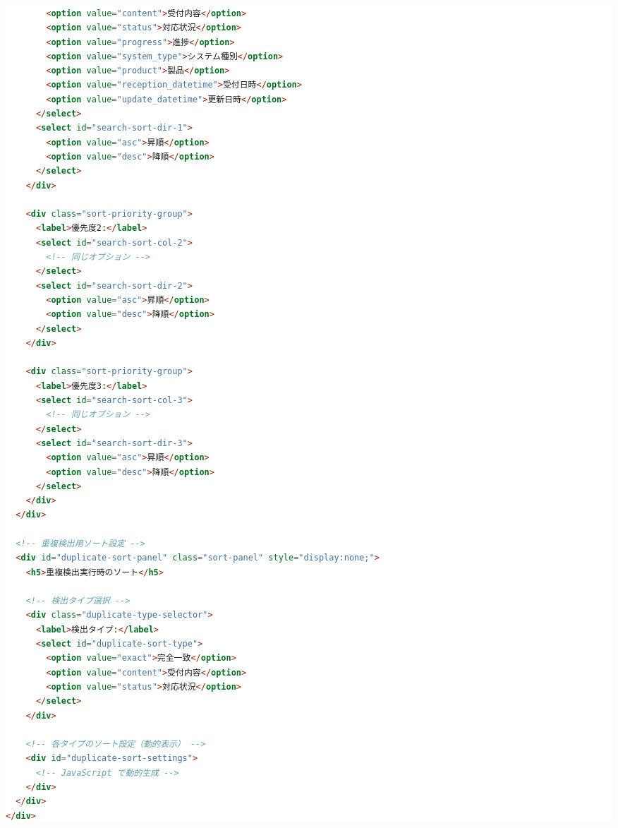 ```html
        <option value="content">受付内容</option>
        <option value="status">対応状況</option>
        <option value="progress">進捗</option>
        <option value="system_type">システム種別</option>
        <option value="product">製品</option>
        <option value="reception_datetime">受付日時</option>
        <option value="update_datetime">更新日時</option>
      </select>
      <select id="search-sort-dir-1">
        <option value="asc">昇順</option>
        <option value="desc">降順</option>
      </select>
    </div>
    
    <div class="sort-priority-group">
      <label>優先度2:</label>
      <select id="search-sort-col-2">
        <!-- 同じオプション -->
      </select>
      <select id="search-sort-dir-2">
        <option value="asc">昇順</option>
        <option value="desc">降順</option>
      </select>
    </div>
    
    <div class="sort-priority-group">
      <label>優先度3:</label>
      <select id="search-sort-col-3">
        <!-- 同じオプション -->
      </select>
      <select id="search-sort-dir-3">
        <option value="asc">昇順</option>
        <option value="desc">降順</option>
      </select>
    </div>
  </div>
  
  <!-- 重複検出用ソート設定 -->
  <div id="duplicate-sort-panel" class="sort-panel" style="display:none;">
    <h5>重複検出実行時のソート</h5>
    
    <!-- 検出タイプ選択 -->
    <div class="duplicate-type-selector">
      <label>検出タイプ:</label>
      <select id="duplicate-sort-type">
        <option value="exact">完全一致</option>
        <option value="content">受付内容</option>
        <option value="status">対応状況</option>
      </select>
    </div>
    
    <!-- 各タイプのソート設定（動的表示） -->
    <div id="duplicate-sort-settings">
      <!-- JavaScript で動的生成 -->
    </div>
  </div>
</div>
```
